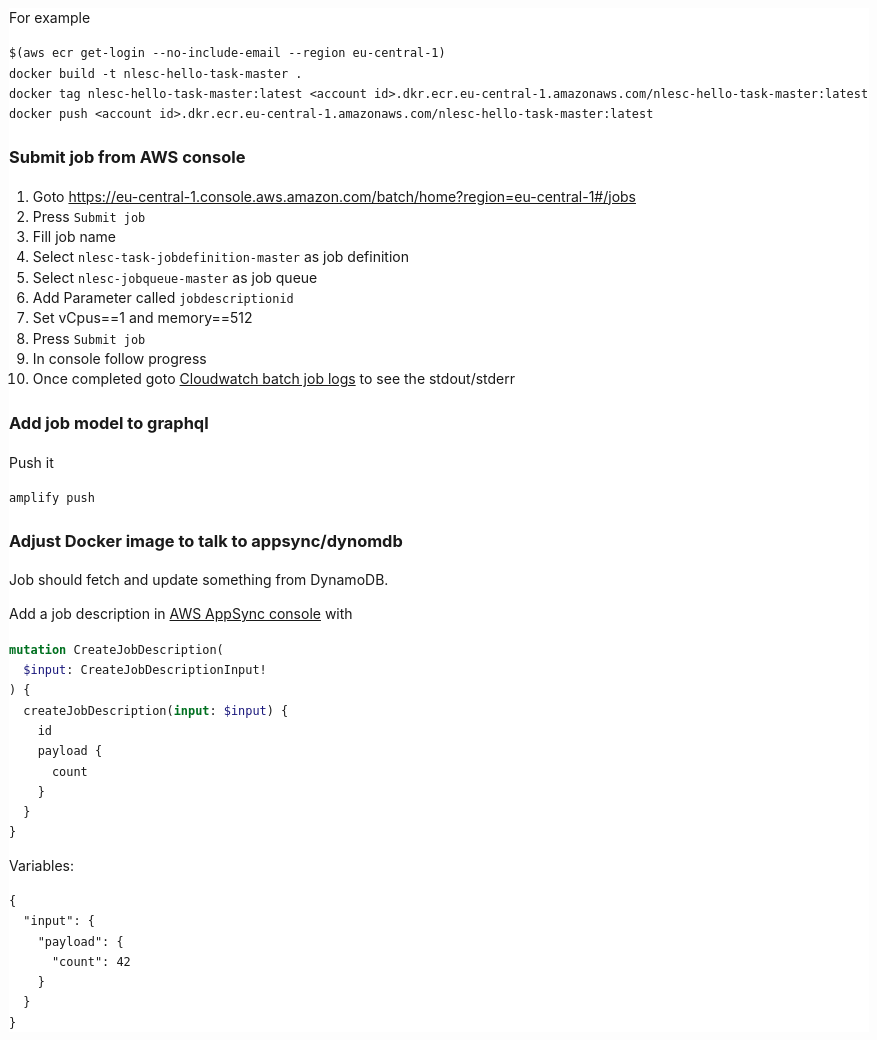 For example
```
$(aws ecr get-login --no-include-email --region eu-central-1)
docker build -t nlesc-hello-task-master .
docker tag nlesc-hello-task-master:latest <account id>.dkr.ecr.eu-central-1.amazonaws.com/nlesc-hello-task-master:latest
docker push <account id>.dkr.ecr.eu-central-1.amazonaws.com/nlesc-hello-task-master:latest
```

### Submit job from AWS console

1. Goto https://eu-central-1.console.aws.amazon.com/batch/home?region=eu-central-1#/jobs
2. Press `Submit job`
3. Fill job name
4. Select `nlesc-task-jobdefinition-master` as job definition
5. Select `nlesc-jobqueue-master` as job queue
6. Add Parameter called `jobdescriptionid`
7. Set vCpus==1 and memory==512
8. Press `Submit job`
9. In console follow progress
10. Once completed goto [Cloudwatch batch job logs](https://eu-central-1.console.aws.amazon.com/cloudwatch/home?region=eu-central-1#logStream:group=/aws/batch/job) to see the stdout/stderr

### Add job model to graphql

Push it
```
amplify push
```



### Adjust Docker image to talk to appsync/dynomdb

Job should fetch and update something from DynamoDB.

Add a job description in [AWS AppSync console](https://eu-central-1.console.aws.amazon.com/appsync/home?region=eu-central-1#/apis) with
```graphql
mutation CreateJobDescription(
  $input: CreateJobDescriptionInput!
) {
  createJobDescription(input: $input) {
    id
    payload {
      count
    }
  }
}
```
Variables:
```
{
  "input": {
    "payload": {
      "count": 42
    }
  }
}
```
